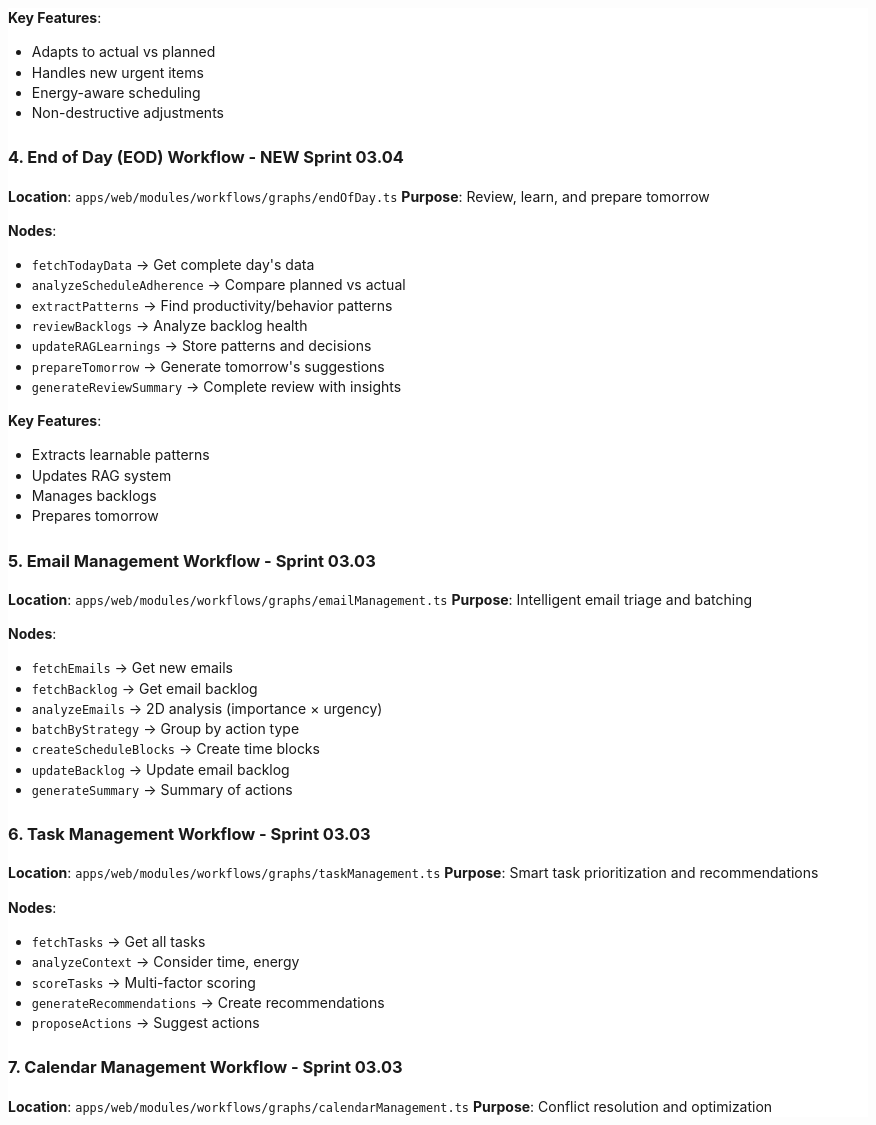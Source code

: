 **Key Features**:
- Adapts to actual vs planned
- Handles new urgent items
- Energy-aware scheduling
- Non-destructive adjustments

### 4. End of Day (EOD) Workflow - NEW Sprint 03.04
**Location**: `apps/web/modules/workflows/graphs/endOfDay.ts`
**Purpose**: Review, learn, and prepare tomorrow

**Nodes**:
- `fetchTodayData` → Get complete day's data
- `analyzeScheduleAdherence` → Compare planned vs actual
- `extractPatterns` → Find productivity/behavior patterns
- `reviewBacklogs` → Analyze backlog health
- `updateRAGLearnings` → Store patterns and decisions
- `prepareTomorrow` → Generate tomorrow's suggestions
- `generateReviewSummary` → Complete review with insights

**Key Features**:
- Extracts learnable patterns
- Updates RAG system
- Manages backlogs
- Prepares tomorrow

### 5. Email Management Workflow - Sprint 03.03
**Location**: `apps/web/modules/workflows/graphs/emailManagement.ts`
**Purpose**: Intelligent email triage and batching

**Nodes**:
- `fetchEmails` → Get new emails
- `fetchBacklog` → Get email backlog
- `analyzeEmails` → 2D analysis (importance × urgency)
- `batchByStrategy` → Group by action type
- `createScheduleBlocks` → Create time blocks
- `updateBacklog` → Update email backlog
- `generateSummary` → Summary of actions

### 6. Task Management Workflow - Sprint 03.03
**Location**: `apps/web/modules/workflows/graphs/taskManagement.ts`
**Purpose**: Smart task prioritization and recommendations

**Nodes**:
- `fetchTasks` → Get all tasks
- `analyzeContext` → Consider time, energy
- `scoreTasks` → Multi-factor scoring
- `generateRecommendations` → Create recommendations
- `proposeActions` → Suggest actions

### 7. Calendar Management Workflow - Sprint 03.03
**Location**: `apps/web/modules/workflows/graphs/calendarManagement.ts`
**Purpose**: Conflict resolution and optimization
